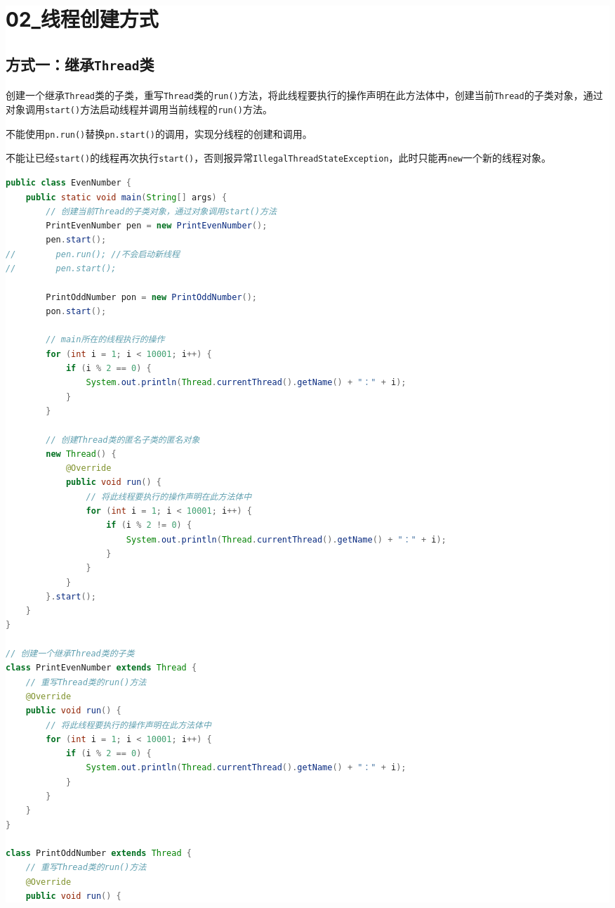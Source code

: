 # 02_线程创建方式

## 方式一：继承`Thread`类

创建一个继承`Thread`类的子类，重写`Thread`类的`run()`方法，将此线程要执行的操作声明在此方法体中，创建当前`Thread`的子类对象，通过对象调用`start()`方法启动线程并调用当前线程的`run()`方法。

不能使用`pn.run()`替换`pn.start()`的调用，实现分线程的创建和调用。

不能让已经`start()`的线程再次执行`start()`，否则报异常`IllegalThreadStateException`，此时只能再`new`一个新的线程对象。

```java
public class EvenNumber {
    public static void main(String[] args) {
        // 创建当前Thread的子类对象，通过对象调用start()方法
        PrintEvenNumber pen = new PrintEvenNumber();
        pen.start();
//        pen.run(); //不会启动新线程
//        pen.start();

        PrintOddNumber pon = new PrintOddNumber();
        pon.start();

        // main所在的线程执行的操作
        for (int i = 1; i < 10001; i++) {
            if (i % 2 == 0) {
                System.out.println(Thread.currentThread().getName() + "：" + i);
            }
        }

        // 创建Thread类的匿名子类的匿名对象
        new Thread() {
            @Override
            public void run() {
                // 将此线程要执行的操作声明在此方法体中
                for (int i = 1; i < 10001; i++) {
                    if (i % 2 != 0) {
                        System.out.println(Thread.currentThread().getName() + "：" + i);
                    }
                }
            }
        }.start();
    }
}

// 创建一个继承Thread类的子类
class PrintEvenNumber extends Thread {
    // 重写Thread类的run()方法
    @Override
    public void run() {
        // 将此线程要执行的操作声明在此方法体中
        for (int i = 1; i < 10001; i++) {
            if (i % 2 == 0) {
                System.out.println(Thread.currentThread().getName() + "：" + i);
            }
        }
    }
}

class PrintOddNumber extends Thread {
    // 重写Thread类的run()方法
    @Override
    public void run() {
```